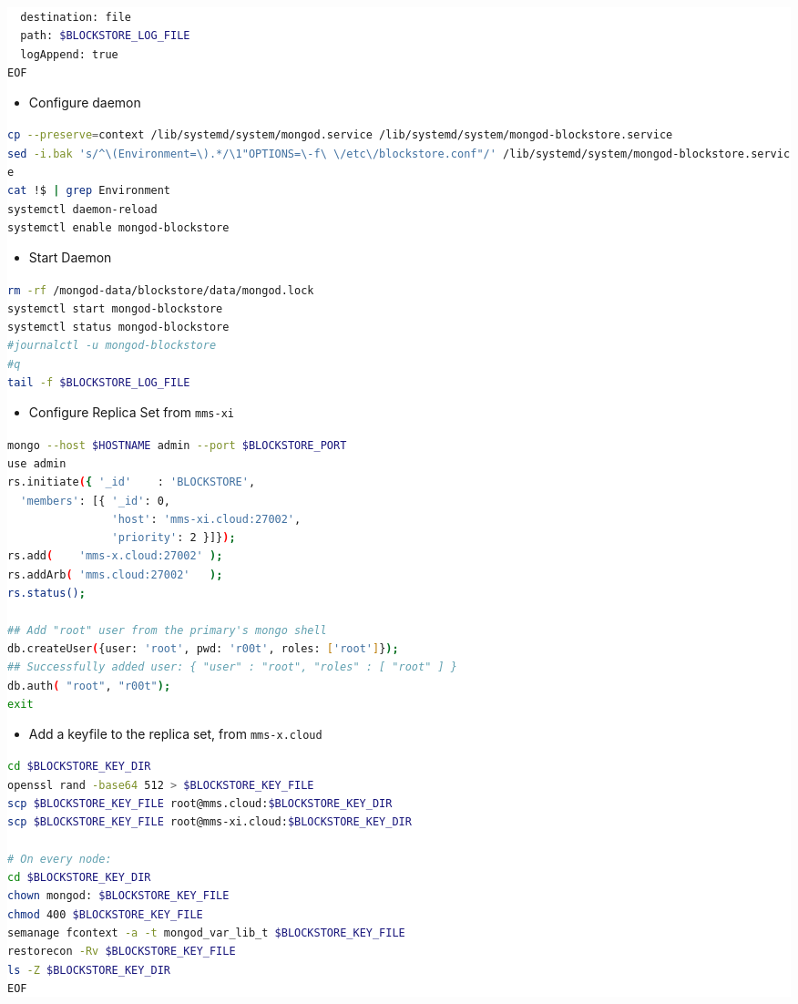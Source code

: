 ```bash
  destination: file
  path: $BLOCKSTORE_LOG_FILE
  logAppend: true
EOF
```

- Configure daemon

```bash
cp --preserve=context /lib/systemd/system/mongod.service /lib/systemd/system/mongod-blockstore.service
sed -i.bak 's/^\(Environment=\).*/\1"OPTIONS=\-f\ \/etc\/blockstore.conf"/' /lib/systemd/system/mongod-blockstore.service
cat !$ | grep Environment
systemctl daemon-reload
systemctl enable mongod-blockstore
```

- Start Daemon

```bash
rm -rf /mongod-data/blockstore/data/mongod.lock
systemctl start mongod-blockstore
systemctl status mongod-blockstore
#journalctl -u mongod-blockstore
#q
tail -f $BLOCKSTORE_LOG_FILE
```

- Configure Replica Set from `mms-xi`

```bash
mongo --host $HOSTNAME admin --port $BLOCKSTORE_PORT
use admin
rs.initiate({ '_id'    : 'BLOCKSTORE',
  'members': [{ '_id': 0,
                'host': 'mms-xi.cloud:27002',
                'priority': 2 }]});
rs.add(    'mms-x.cloud:27002' );
rs.addArb( 'mms.cloud:27002'   );
rs.status();

## Add "root" user from the primary's mongo shell
db.createUser({user: 'root', pwd: 'r00t', roles: ['root']});
## Successfully added user: { "user" : "root", "roles" : [ "root" ] }
db.auth( "root", "r00t");
exit
```

- Add a keyfile to the replica set, from `mms-x.cloud`

```bash
cd $BLOCKSTORE_KEY_DIR
openssl rand -base64 512 > $BLOCKSTORE_KEY_FILE
scp $BLOCKSTORE_KEY_FILE root@mms.cloud:$BLOCKSTORE_KEY_DIR
scp $BLOCKSTORE_KEY_FILE root@mms-xi.cloud:$BLOCKSTORE_KEY_DIR

# On every node:
cd $BLOCKSTORE_KEY_DIR
chown mongod: $BLOCKSTORE_KEY_FILE
chmod 400 $BLOCKSTORE_KEY_FILE
semanage fcontext -a -t mongod_var_lib_t $BLOCKSTORE_KEY_FILE
restorecon -Rv $BLOCKSTORE_KEY_FILE
ls -Z $BLOCKSTORE_KEY_DIR
EOF
```
